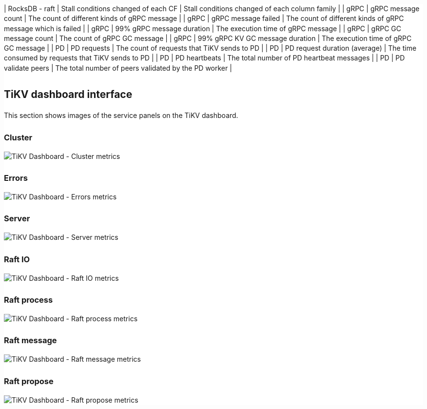 | RocksDB - raft | Stall conditions changed of each CF | Stall conditions changed of each column family |
| gRPC | gRPC message count | The count of different kinds of gRPC message |
| gRPC | gRPC message failed | The count of different kinds of gRPC message which is failed |
| gRPC | 99% gRPC message duration | The execution time of gRPC message |
| gRPC | gRPC GC message count | The count of gRPC GC message |
| gRPC | 99% gRPC KV GC message duration | The execution time of gRPC GC message |
| PD | PD requests | The count of requests that TiKV sends to PD |
| PD | PD request duration (average) | The time consumed by requests that TiKV sends to PD |
| PD | PD heartbeats | The total number of PD heartbeat messages |
| PD | PD validate peers | The total number of peers validated by the PD worker |

## TiKV dashboard interface

This section shows images of the service panels on the TiKV dashboard.

### Cluster

![TiKV Dashboard - Cluster metrics](https://download.pingcap.com/images/docs/tikv-dashboard-cluster.png)

### Errors

![TiKV Dashboard - Errors metrics](https://download.pingcap.com/images/docs/tikv-dashboard-errors.png)

### Server

![TiKV Dashboard - Server metrics](https://download.pingcap.com/images/docs/tikv-dashboard-server.png)

### Raft IO

![TiKV Dashboard - Raft IO metrics](https://download.pingcap.com/images/docs/tikv-dashboard-raftio.png)

### Raft process

![TiKV Dashboard - Raft process metrics](https://download.pingcap.com/images/docs/tikv-dashboard-raft-process.png)

### Raft message

![TiKV Dashboard - Raft message metrics](https://download.pingcap.com/images/docs/tikv-dashboard-raft-message.png)

### Raft propose

![TiKV Dashboard - Raft propose metrics](https://download.pingcap.com/images/docs/tikv-dashboard-raft-propose.png)
